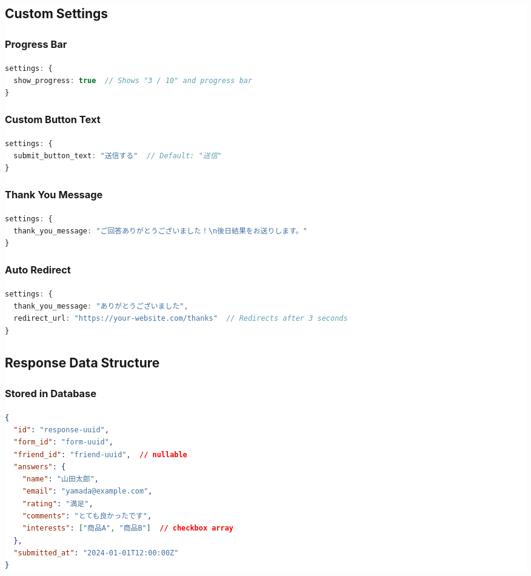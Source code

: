 ## Custom Settings

### Progress Bar
```typescript
settings: {
  show_progress: true  // Shows "3 / 10" and progress bar
}
```

### Custom Button Text
```typescript
settings: {
  submit_button_text: "送信する"  // Default: "送信"
}
```

### Thank You Message
```typescript
settings: {
  thank_you_message: "ご回答ありがとうございました！\n後日結果をお送りします。"
}
```

### Auto Redirect
```typescript
settings: {
  thank_you_message: "ありがとうございました",
  redirect_url: "https://your-website.com/thanks"  // Redirects after 3 seconds
}
```

## Response Data Structure

### Stored in Database
```json
{
  "id": "response-uuid",
  "form_id": "form-uuid",
  "friend_id": "friend-uuid",  // nullable
  "answers": {
    "name": "山田太郎",
    "email": "yamada@example.com",
    "rating": "満足",
    "comments": "とても良かったです",
    "interests": ["商品A", "商品B"]  // checkbox array
  },
  "submitted_at": "2024-01-01T12:00:00Z"
}
```
